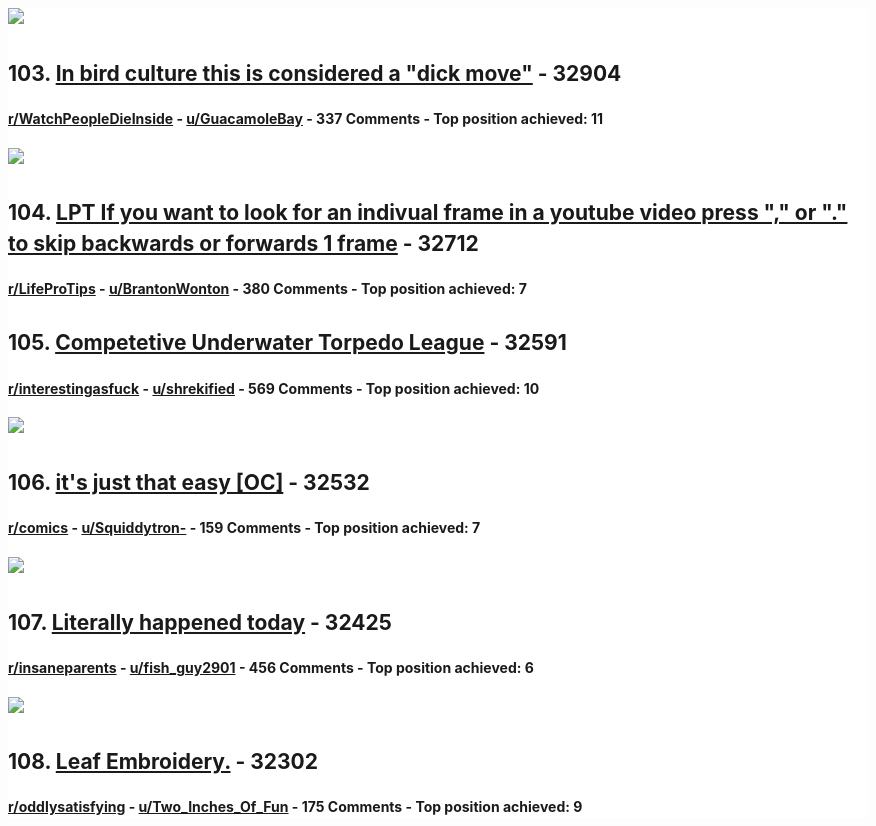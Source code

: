 <a href="https://i.redd.it/adwsaojupgd51.png"><img src="https://b.thumbs.redditmedia.com/EudxQdkX9PCFviMUFYdZWK-LtfrfxCAbC-9mswJJ1As.jpg"></img></a>

## 103. [In bird culture this is considered a "dick move"](http://reddit.com/r/WatchPeopleDieInside/comments/hykf1u/in_bird_culture_this_is_considered_a_dick_move/) - 32904
#### [r/WatchPeopleDieInside](http://reddit.com/r/WatchPeopleDieInside) - [u/GuacamoleBay](http://reddit.com/u/GuacamoleBay) - 337 Comments - Top position achieved: 11

<a href="https://v.redd.it/m06ewk1ufbd51"><img src="https://b.thumbs.redditmedia.com/QfmO4wEdOpy-6ywPUe6HSKqYbZ1reCx_zmBuErPKOLM.jpg"></img></a>

## 104. [LPT If you want to look for an indivual frame in a youtube video press "," or "." to skip backwards or forwards 1 frame](http://reddit.com/r/LifeProTips/comments/hyrkld/lpt_if_you_want_to_look_for_an_indivual_frame_in/) - 32712
#### [r/LifeProTips](http://reddit.com/r/LifeProTips) - [u/BrantonWonton](http://reddit.com/u/BrantonWonton) - 380 Comments - Top position achieved: 7

## 105. [Competetive Underwater Torpedo League](http://reddit.com/r/interestingasfuck/comments/hylc59/competetive_underwater_torpedo_league/) - 32591
#### [r/interestingasfuck](http://reddit.com/r/interestingasfuck) - [u/shrekified](http://reddit.com/u/shrekified) - 569 Comments - Top position achieved: 10

<a href="https://gfycat.com/familiarfailingbabirusa"><img src="https://b.thumbs.redditmedia.com/LI1D3CBpqtbLFKBBYsaG11w1OyxyyaXxMpZJ2IZ_aAc.jpg"></img></a>

## 106. [it's just that easy [OC]](http://reddit.com/r/comics/comments/hyscrx/its_just_that_easy_oc/) - 32532
#### [r/comics](http://reddit.com/r/comics) - [u/Squiddytron-](http://reddit.com/u/Squiddytron-) - 159 Comments - Top position achieved: 7

<a href="https://i.redd.it/tmhe17n7ked51.png"><img src="https://b.thumbs.redditmedia.com/dhl4j0qvxWGg-h-O3iY22qZoqFA0cM1QGS4s1Jx2RWY.jpg"></img></a>

## 107. [Literally happened today](http://reddit.com/r/insaneparents/comments/hyn420/literally_happened_today/) - 32425
#### [r/insaneparents](http://reddit.com/r/insaneparents) - [u/fish_guy2901](http://reddit.com/u/fish_guy2901) - 456 Comments - Top position achieved: 6

<a href="https://i.redd.it/ftg4fihqhcd51.png"><img src="https://a.thumbs.redditmedia.com/f4pyzRpZiisZm0b7eb9d9cEqwDrqWfmIYLm6dwm2ra0.jpg"></img></a>

## 108. [Leaf Embroidery.](http://reddit.com/r/oddlysatisfying/comments/hz1cpd/leaf_embroidery/) - 32302
#### [r/oddlysatisfying](http://reddit.com/r/oddlysatisfying) - [u/Two_Inches_Of_Fun](http://reddit.com/u/Two_Inches_Of_Fun) - 175 Comments - Top position achieved: 9
